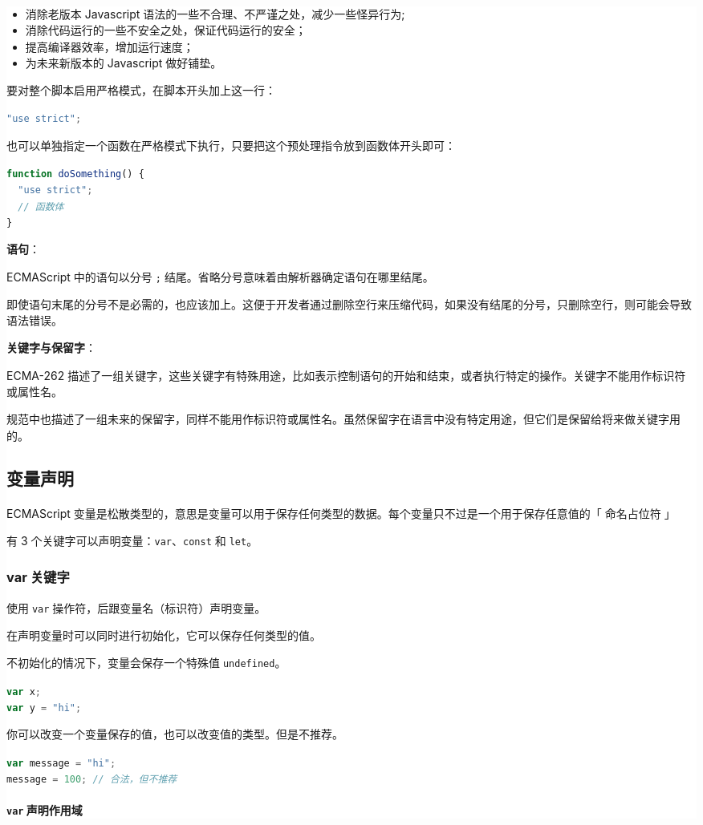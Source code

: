 - 消除老版本 Javascript 语法的一些不合理、不严谨之处，减少一些怪异行为;
- 消除代码运行的一些不安全之处，保证代码运行的安全；
- 提高编译器效率，增加运行速度；
- 为未来新版本的 Javascript 做好铺垫。

要对整个脚本启用严格模式，在脚本开头加上这一行：

```js
"use strict";
```

也可以单独指定一个函数在严格模式下执行，只要把这个预处理指令放到函数体开头即可：

```js
function doSomething() {
  "use strict";
  // 函数体
}
```

**语句**：

ECMAScript 中的语句以分号 `;` 结尾。省略分号意味着由解析器确定语句在哪里结尾。

即使语句末尾的分号不是必需的，也应该加上。这便于开发者通过删除空行来压缩代码，如果没有结尾的分号，只删除空行，则可能会导致语法错误。

**关键字与保留字**：

ECMA-262 描述了一组关键字，这些关键字有特殊用途，比如表示控制语句的开始和结束，或者执行特定的操作。关键字不能用作标识符或属性名。

规范中也描述了一组未来的保留字，同样不能用作标识符或属性名。虽然保留字在语言中没有特定用途，但它们是保留给将来做关键字用的。

## 变量声明

ECMAScript 变量是松散类型的，意思是变量可以用于保存任何类型的数据。每个变量只不过是一个用于保存任意值的「 命名占位符 」

有 3 个关键字可以声明变量：`var`、`const` 和 `let`。

### var 关键字

使用 `var` 操作符，后跟变量名（标识符）声明变量。

在声明变量时可以同时进行初始化，它可以保存任何类型的值。

不初始化的情况下，变量会保存一个特殊值 `undefined`。

```js
var x;
var y = "hi";
```

你可以改变一个变量保存的值，也可以改变值的类型。但是不推荐。

```js
var message = "hi";
message = 100; // 合法，但不推荐
```

#### `var` 声明作用域
